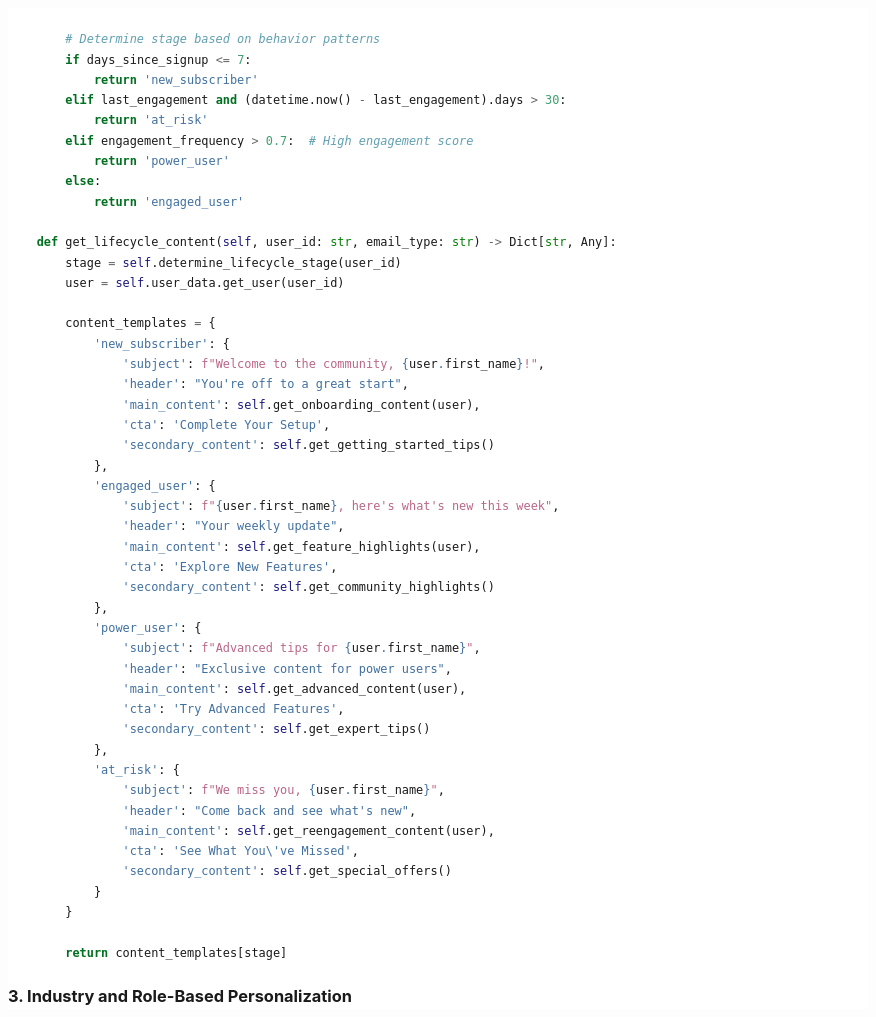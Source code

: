 ```python
        
        # Determine stage based on behavior patterns
        if days_since_signup <= 7:
            return 'new_subscriber'
        elif last_engagement and (datetime.now() - last_engagement).days > 30:
            return 'at_risk'
        elif engagement_frequency > 0.7:  # High engagement score
            return 'power_user'
        else:
            return 'engaged_user'
    
    def get_lifecycle_content(self, user_id: str, email_type: str) -> Dict[str, Any]:
        stage = self.determine_lifecycle_stage(user_id)
        user = self.user_data.get_user(user_id)
        
        content_templates = {
            'new_subscriber': {
                'subject': f"Welcome to the community, {user.first_name}!",
                'header': "You're off to a great start",
                'main_content': self.get_onboarding_content(user),
                'cta': 'Complete Your Setup',
                'secondary_content': self.get_getting_started_tips()
            },
            'engaged_user': {
                'subject': f"{user.first_name}, here's what's new this week",
                'header': "Your weekly update",
                'main_content': self.get_feature_highlights(user),
                'cta': 'Explore New Features',
                'secondary_content': self.get_community_highlights()
            },
            'power_user': {
                'subject': f"Advanced tips for {user.first_name}",
                'header': "Exclusive content for power users",
                'main_content': self.get_advanced_content(user),
                'cta': 'Try Advanced Features',
                'secondary_content': self.get_expert_tips()
            },
            'at_risk': {
                'subject': f"We miss you, {user.first_name}",
                'header': "Come back and see what's new",
                'main_content': self.get_reengagement_content(user),
                'cta': 'See What You\'ve Missed',
                'secondary_content': self.get_special_offers()
            }
        }
        
        return content_templates[stage]
```

### 3. Industry and Role-Based Personalization
